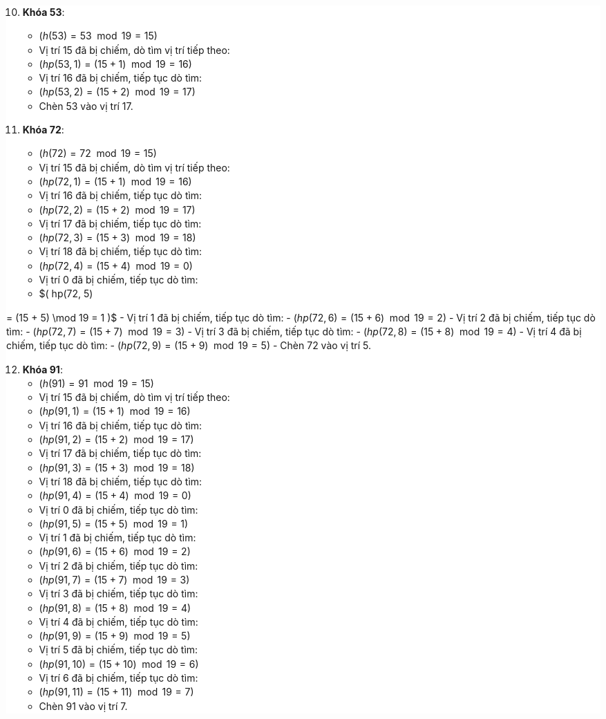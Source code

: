 10. **Khóa 53**:
    - $( h(53) = 53 \mod 19 = 15 )$
    - Vị trí 15 đã bị chiếm, dò tìm vị trí tiếp theo:
    - $( hp(53, 1) = (15 + 1) \mod 19 = 16 )$
    - Vị trí 16 đã bị chiếm, tiếp tục dò tìm:
    - $( hp(53, 2) = (15 + 2) \mod 19 = 17 )$
    - Chèn 53 vào vị trí 17.

11. **Khóa 72**:
    - $( h(72) = 72 \mod 19 = 15 )$
    - Vị trí 15 đã bị chiếm, dò tìm vị trí tiếp theo:
    - $( hp(72, 1) = (15 + 1) \mod 19 = 16 )$
    - Vị trí 16 đã bị chiếm, tiếp tục dò tìm:
    - $( hp(72, 2) = (15 + 2) \mod 19 = 17 )$
    - Vị trí 17 đã bị chiếm, tiếp tục dò tìm:
    - $( hp(72, 3) = (15 + 3) \mod 19 = 18 )$
    - Vị trí 18 đã bị chiếm, tiếp tục dò tìm:
    - $( hp(72, 4) = (15 + 4) \mod 19 = 0 )$
    - Vị trí 0 đã bị chiếm, tiếp tục dò tìm:
    - $( hp(72, 5)

 = (15 + 5) \mod 19 = 1 )$
    - Vị trí 1 đã bị chiếm, tiếp tục dò tìm:
    - $( hp(72, 6) = (15 + 6) \mod 19 = 2 )$
    - Vị trí 2 đã bị chiếm, tiếp tục dò tìm:
    - $( hp(72, 7) = (15 + 7) \mod 19 = 3 )$
    - Vị trí 3 đã bị chiếm, tiếp tục dò tìm:
    - $( hp(72, 8) = (15 + 8) \mod 19 = 4 )$
    - Vị trí 4 đã bị chiếm, tiếp tục dò tìm:
    - $( hp(72, 9) = (15 + 9) \mod 19 = 5 )$
    - Chèn 72 vào vị trí 5.

12. **Khóa 91**:
    - $( h(91) = 91 \mod 19 = 15 )$
    - Vị trí 15 đã bị chiếm, dò tìm vị trí tiếp theo:
    - $( hp(91, 1) = (15 + 1) \mod 19 = 16 )$
    - Vị trí 16 đã bị chiếm, tiếp tục dò tìm:
    - $( hp(91, 2) = (15 + 2) \mod 19 = 17 )$
    - Vị trí 17 đã bị chiếm, tiếp tục dò tìm:
    - $( hp(91, 3) = (15 + 3) \mod 19 = 18 )$
    - Vị trí 18 đã bị chiếm, tiếp tục dò tìm:
    - $( hp(91, 4) = (15 + 4) \mod 19 = 0 )$
    - Vị trí 0 đã bị chiếm, tiếp tục dò tìm:
    - $( hp(91, 5) = (15 + 5) \mod 19 = 1 )$
    - Vị trí 1 đã bị chiếm, tiếp tục dò tìm:
    - $( hp(91, 6) = (15 + 6) \mod 19 = 2 )$
    - Vị trí 2 đã bị chiếm, tiếp tục dò tìm:
    - $( hp(91, 7) = (15 + 7) \mod 19 = 3 )$
    - Vị trí 3 đã bị chiếm, tiếp tục dò tìm:
    - $( hp(91, 8) = (15 + 8) \mod 19 = 4 )$
    - Vị trí 4 đã bị chiếm, tiếp tục dò tìm:
    - $( hp(91, 9) = (15 + 9) \mod 19 = 5 )$
    - Vị trí 5 đã bị chiếm, tiếp tục dò tìm:
    - $( hp(91, 10) = (15 + 10) \mod 19 = 6 )$
    - Vị trí 6 đã bị chiếm, tiếp tục dò tìm:
    - $( hp(91, 11) = (15 + 11) \mod 19 = 7 )$
    - Chèn 91 vào vị trí 7.
